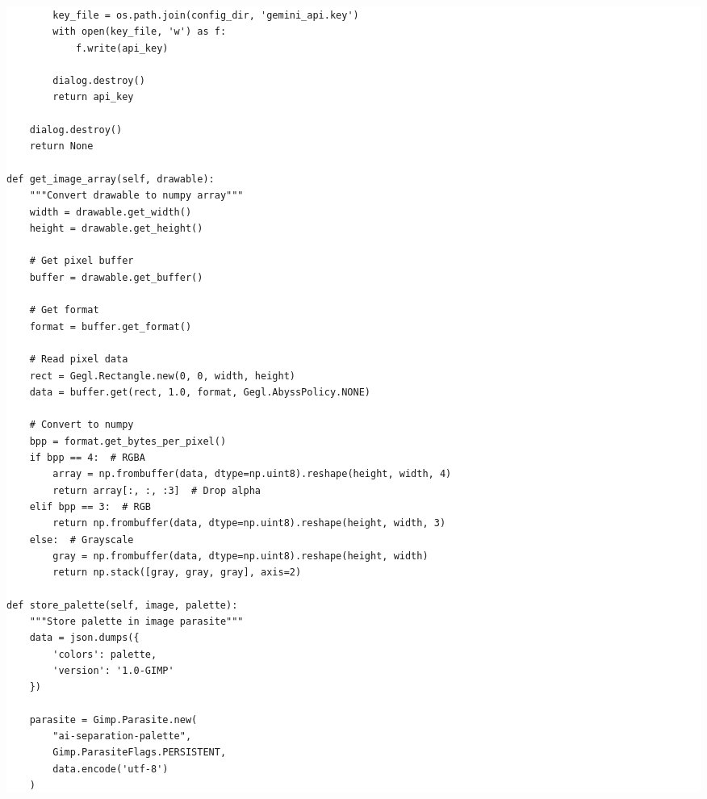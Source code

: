             key_file = os.path.join(config_dir, 'gemini_api.key')
            with open(key_file, 'w') as f:
                f.write(api_key)
            
            dialog.destroy()
            return api_key
        
        dialog.destroy()
        return None
    
    def get_image_array(self, drawable):
        """Convert drawable to numpy array"""
        width = drawable.get_width()
        height = drawable.get_height()
        
        # Get pixel buffer
        buffer = drawable.get_buffer()
        
        # Get format
        format = buffer.get_format()
        
        # Read pixel data
        rect = Gegl.Rectangle.new(0, 0, width, height)
        data = buffer.get(rect, 1.0, format, Gegl.AbyssPolicy.NONE)
        
        # Convert to numpy
        bpp = format.get_bytes_per_pixel()
        if bpp == 4:  # RGBA
            array = np.frombuffer(data, dtype=np.uint8).reshape(height, width, 4)
            return array[:, :, :3]  # Drop alpha
        elif bpp == 3:  # RGB
            return np.frombuffer(data, dtype=np.uint8).reshape(height, width, 3)
        else:  # Grayscale
            gray = np.frombuffer(data, dtype=np.uint8).reshape(height, width)
            return np.stack([gray, gray, gray], axis=2)
    
    def store_palette(self, image, palette):
        """Store palette in image parasite"""
        data = json.dumps({
            'colors': palette,
            'version': '1.0-GIMP'
        })
        
        parasite = Gimp.Parasite.new(
            "ai-separation-palette",
            Gimp.ParasiteFlags.PERSISTENT,
            data.encode('utf-8')
        )
        